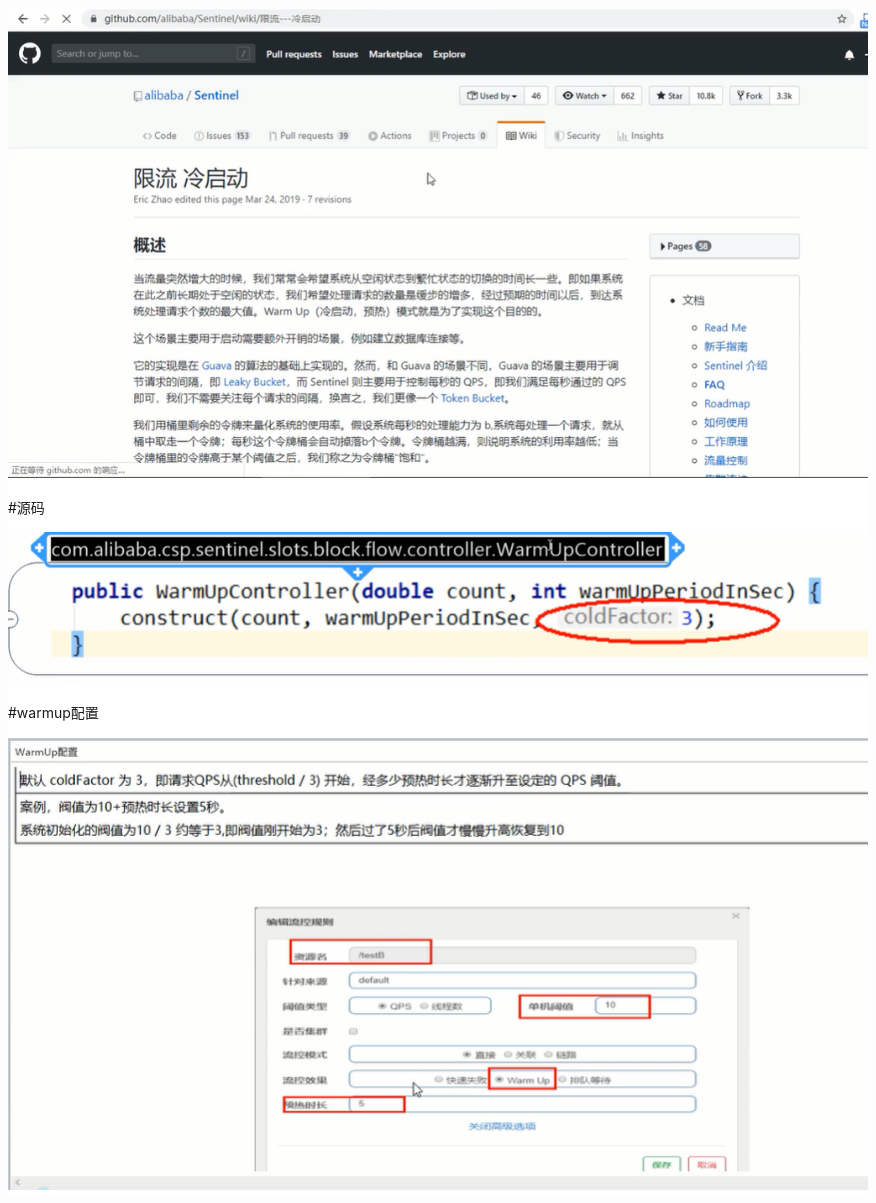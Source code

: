 ![image-20210818102247811](17.assets/image-20210818102247811-1629253368848.png)



#源码

![image-20210818102429751](17.assets/image-20210818102429751-1629253470706.png)

#warmup配置

![image-20210818102516251](17.assets/image-20210818102516251-1629253517089.png)